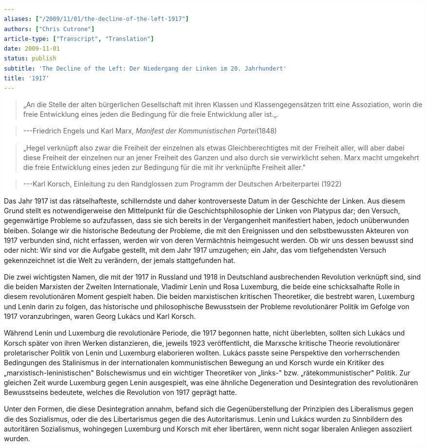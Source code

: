 ```yaml
---
aliases: ["/2009/11/01/the-decline-of-the-left-1917"]
authors: ["Chris Cutrone"]
article-type: ["Transcript", "Translation"]
date: 2009-11-01
status: publish
subtitle: 'The Decline of the Left: Der Niedergang der Linken im 20. Jahrhundert'
title: '1917'
---
```


> „An die Stelle der alten bürgerlichen Gesellschaft mit ihren Klassen und Klassengegensätzen tritt eine Assoziation, worin die freie Entwicklung eines jeden die Bedingung für die freie Entwicklung aller ist.„.

>---Friedrich Engels und Karl Marx, *Manifest der Kommunistischen Partei*(1848)

> „Hegel verknüpft also zwar die Freiheit der einzelnen als etwas Gleichberechtigtes mit der Freiheit aller, will aber dabei diese Freiheit der einzelnen nur an jener Freiheit des Ganzen und also durch sie verwirklicht sehen. Marx macht umgekehrt die freie Entwicklung eines jeden zur Bedingung für die mit ihr verknüpfte Freiheit aller."

>---Karl Korsch, Einleitung zu den Randglossen zum Programm der Deutschen Arbeiterpartei (1922)

Das Jahr 1917 ist das rätselhafteste, schillerndste und daher kontroverseste Datum in der Geschichte der Linken. Aus diesem Grund stellt es notwendigerweise den Mittelpunkt für die Geschichtsphilosophie der Linken von Platypus dar; den Versuch, gegenwärtige Probleme so aufzufassen, dass sie sich bereits in der Vergangenheit manifestiert haben, jedoch unüberwunden bleiben. Solange wir die historische Bedeutung der Probleme, die mit den Ereignissen und den selbstbewussten Akteuren von 1917 verbunden sind, nicht erfassen, werden wir von deren Vermächtnis heimgesucht werden. Ob wir uns dessen bewusst sind oder nicht: Wir sind vor die Aufgabe gestellt, mit dem Jahr 1917 umzugehen; ein Jahr, das vom tiefgehendsten Versuch gekennzeichnet ist die Welt zu verändern, der jemals stattgefunden hat.

Die zwei wichtigsten Namen, die mit der 1917 in Russland und 1918 in Deutschland ausbrechenden Revolution verknüpft sind, sind die beiden Marxisten der Zweiten Internationale, Vladimir Lenin und Rosa Luxemburg, die beide eine schicksalhafte Rolle in diesem revolutionären Moment gespielt haben. Die beiden marxistischen kritischen Theoretiker, die bestrebt waren, Luxemburg und Lenin darin zu folgen, das historische und philosophische Bewusstsein der Probleme revolutionärer Politik im Gefolge von 1917 voranzubringen, waren Georg Lukács und Karl Korsch.

Während Lenin und Luxemburg die revolutionäre Periode, die 1917 begonnen hatte, nicht überlebten, sollten sich Lukács und Korsch später von ihren Werken distanzieren, die, jeweils 1923 veröffentlicht, die Marxsche kritische Theorie revolutionärer proletarischer Politik von Lenin und Luxemburg elaborieren wollten. Lukács passte seine Perspektive den vorherrschenden Bedingungen des Stalinismus in der internationalen kommunistischen Bewegung an und Korsch wurde ein Kritiker des „marxistisch-leninistischen" Bolschewismus und ein wichtiger Theoretiker von „links-" bzw. „rätekommunistischer" Politik. Zur gleichen Zeit wurde Luxemburg gegen Lenin ausgespielt, was eine ähnliche Degeneration und Desintegration des revolutionären Bewusstseins bedeutete, welches die Revolution von 1917 geprägt hatte.

Unter den Formen, die diese Desintegration annahm, befand sich die Gegenüberstellung der Prinzipien des Liberalismus gegen die des Sozialismus, oder die des Libertarismus gegen die des Autoritarismus. Lenin und Lukács wurden zu Sinnbildern des autoritären Sozialismus, wohingegen Luxemburg und Korsch mit eher libertären, wenn nicht sogar liberalen Anliegen assoziiert wurden.


[^1]: Theodor W. Adorno, Negative Dialektik. Frankfurt/M, 1975, S. 146.
[^2]: Georg Lukács, „Geschichte und Klassenbewusstsein", Berlin 1923, S. 227.
[^3]: Walter Benjamin, „Der Sürrealismus", In: Ders. Passagen, Frankfurt 2007, S. 159.